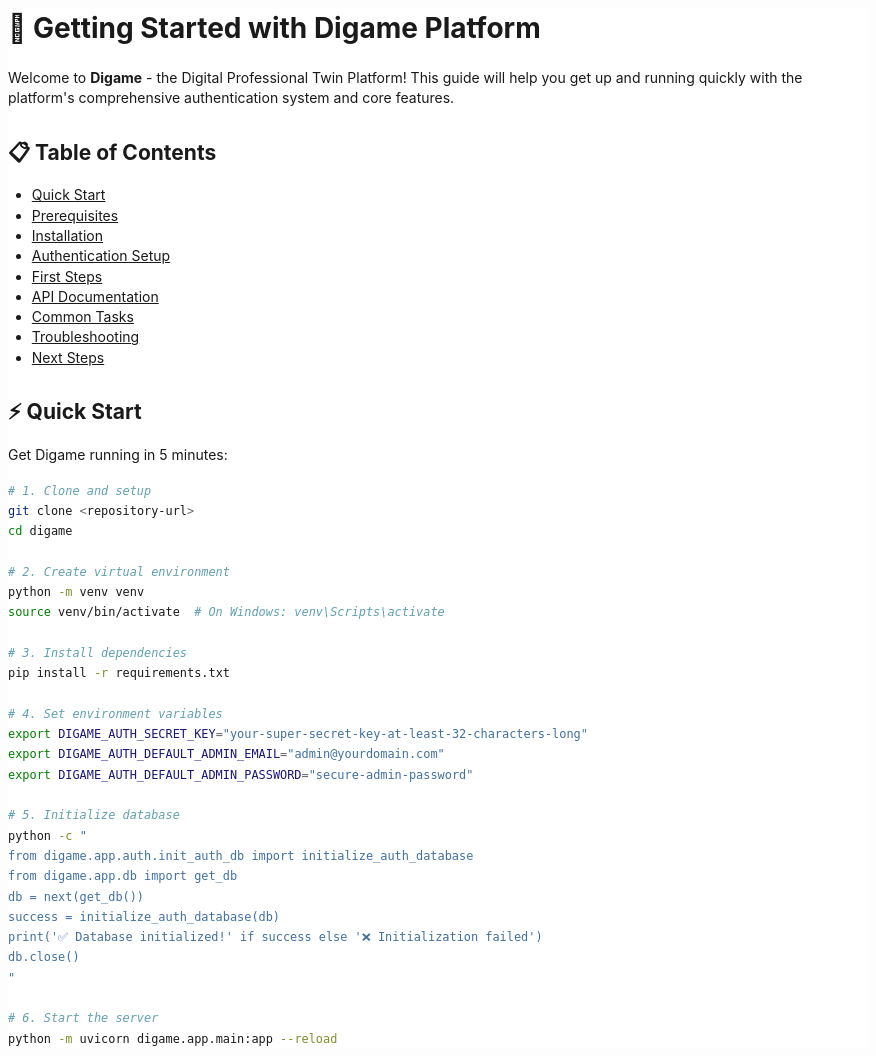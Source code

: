 # 🚀 Getting Started with Digame Platform

Welcome to **Digame** - the Digital Professional Twin Platform! This guide will help you get up and running quickly with the platform's comprehensive authentication system and core features.

## 📋 Table of Contents

- [Quick Start](#-quick-start)
- [Prerequisites](#-prerequisites)
- [Installation](#-installation)
- [Authentication Setup](#-authentication-setup)
- [First Steps](#-first-steps)
- [API Documentation](#-api-documentation)
- [Common Tasks](#-common-tasks)
- [Troubleshooting](#-troubleshooting)
- [Next Steps](#-next-steps)

## ⚡ Quick Start

Get Digame running in 5 minutes:

```bash
# 1. Clone and setup
git clone <repository-url>
cd digame

# 2. Create virtual environment
python -m venv venv
source venv/bin/activate  # On Windows: venv\Scripts\activate

# 3. Install dependencies
pip install -r requirements.txt

# 4. Set environment variables
export DIGAME_AUTH_SECRET_KEY="your-super-secret-key-at-least-32-characters-long"
export DIGAME_AUTH_DEFAULT_ADMIN_EMAIL="admin@yourdomain.com"
export DIGAME_AUTH_DEFAULT_ADMIN_PASSWORD="secure-admin-password"

# 5. Initialize database
python -c "
from digame.app.auth.init_auth_db import initialize_auth_database
from digame.app.db import get_db
db = next(get_db())
success = initialize_auth_database(db)
print('✅ Database initialized!' if success else '❌ Initialization failed')
db.close()
"

# 6. Start the server
python -m uvicorn digame.app.main:app --reload
```
